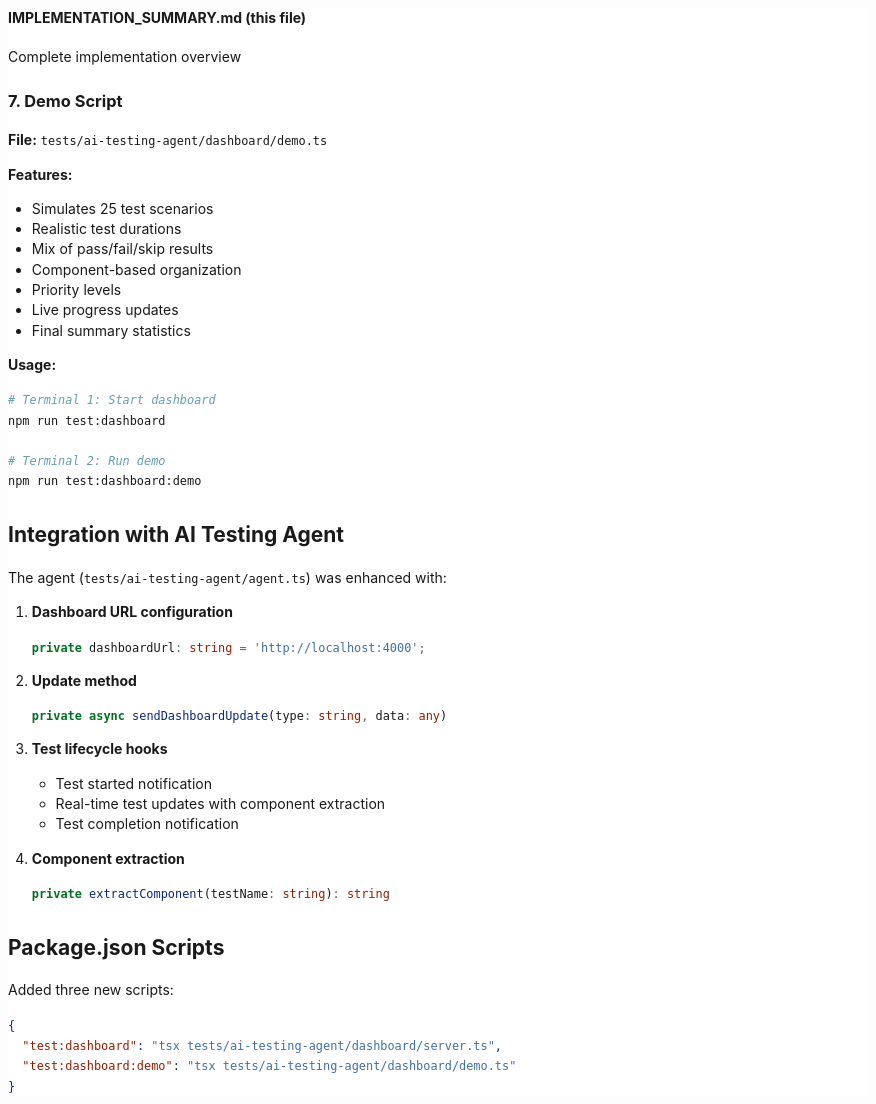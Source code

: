 #### IMPLEMENTATION_SUMMARY.md (this file)
Complete implementation overview

### 7. Demo Script
**File:** `tests/ai-testing-agent/dashboard/demo.ts`

**Features:**
- Simulates 25 test scenarios
- Realistic test durations
- Mix of pass/fail/skip results
- Component-based organization
- Priority levels
- Live progress updates
- Final summary statistics

**Usage:**
```bash
# Terminal 1: Start dashboard
npm run test:dashboard

# Terminal 2: Run demo
npm run test:dashboard:demo
```

## Integration with AI Testing Agent

The agent (`tests/ai-testing-agent/agent.ts`) was enhanced with:

1. **Dashboard URL configuration**
   ```typescript
   private dashboardUrl: string = 'http://localhost:4000';
   ```

2. **Update method**
   ```typescript
   private async sendDashboardUpdate(type: string, data: any)
   ```

3. **Test lifecycle hooks**
   - Test started notification
   - Real-time test updates with component extraction
   - Test completion notification

4. **Component extraction**
   ```typescript
   private extractComponent(testName: string): string
   ```

## Package.json Scripts

Added three new scripts:

```json
{
  "test:dashboard": "tsx tests/ai-testing-agent/dashboard/server.ts",
  "test:dashboard:demo": "tsx tests/ai-testing-agent/dashboard/demo.ts"
}
```
